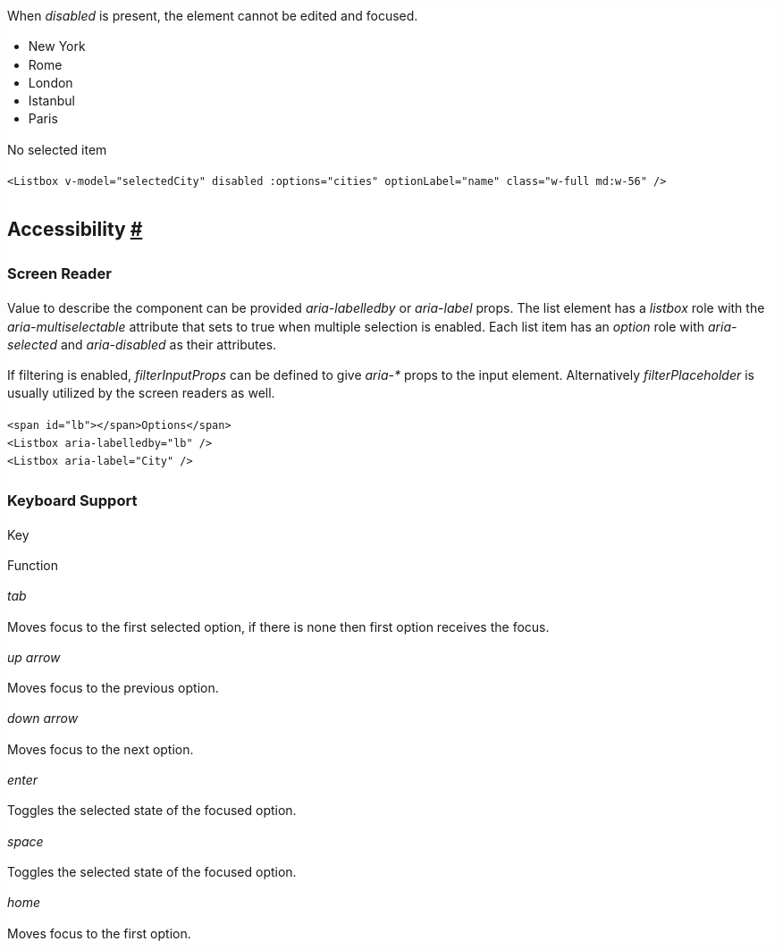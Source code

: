 When _disabled_ is present, the element cannot be edited and focused.
*   New York
*   Rome
*   London
*   Istanbul
*   Paris

No selected item
```
<Listbox v-model="selectedCity" disabled :options="cities" optionLabel="name" class="w-full md:w-56" />
```
## Accessibility [#](_listbox_.md#accessibility)

### Screen Reader

Value to describe the component can be provided _aria-labelledby_ or _aria-label_ props. The list element has a _listbox_ role with the _aria-multiselectable_ attribute that sets to true when multiple selection is enabled. Each list item has an _option_ role with _aria-selected_ and _aria-disabled_ as their attributes.

If filtering is enabled, _filterInputProps_ can be defined to give _aria-\*_ props to the input element. Alternatively _filterPlaceholder_ is usually utilized by the screen readers as well.
```
<span id="lb"></span>Options</span>
<Listbox aria-labelledby="lb" />
<Listbox aria-label="City" />
```
### Keyboard Support

Key

Function

_tab_

Moves focus to the first selected option, if there is none then first option receives the focus.

_up arrow_

Moves focus to the previous option.

_down arrow_

Moves focus to the next option.

_enter_

Toggles the selected state of the focused option.

_space_

Toggles the selected state of the focused option.

_home_

Moves focus to the first option.
